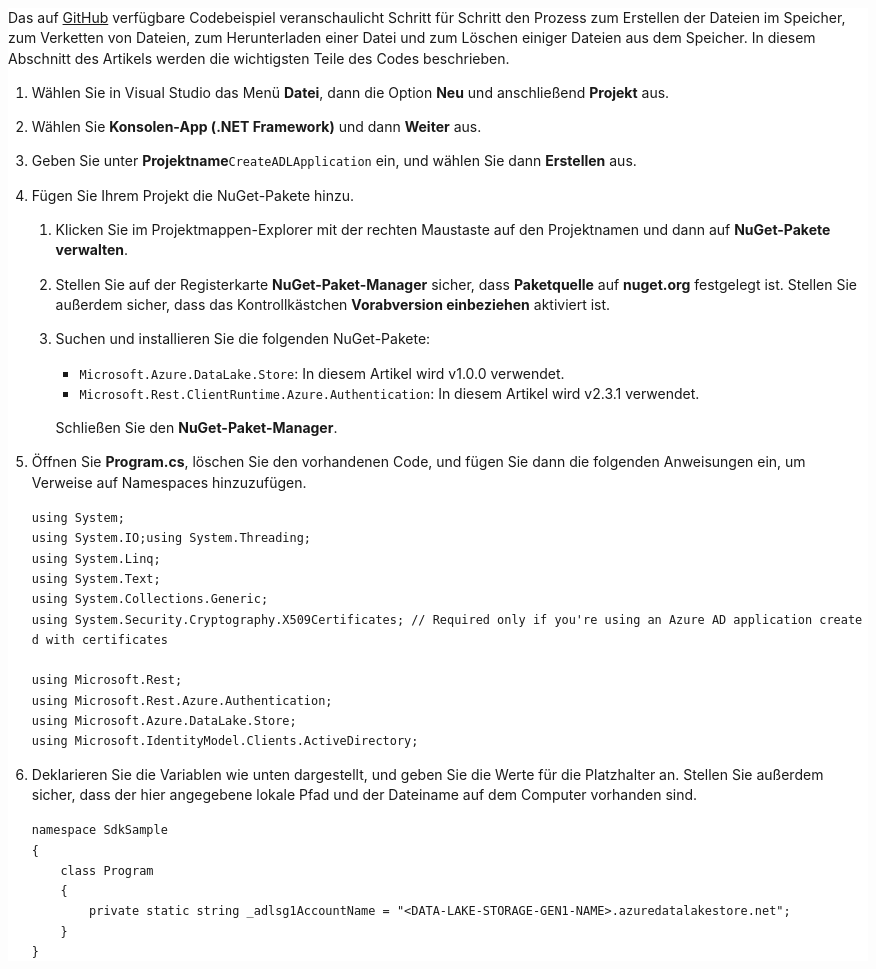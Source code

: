 Das auf [GitHub](https://github.com/Azure-Samples/data-lake-store-adls-dot-net-get-started/tree/master/AdlsSDKGettingStarted) verfügbare Codebeispiel veranschaulicht Schritt für Schritt den Prozess zum Erstellen der Dateien im Speicher, zum Verketten von Dateien, zum Herunterladen einer Datei und zum Löschen einiger Dateien aus dem Speicher. In diesem Abschnitt des Artikels werden die wichtigsten Teile des Codes beschrieben.

1. Wählen Sie in Visual Studio das Menü **Datei**, dann die Option **Neu** und anschließend **Projekt** aus.
1. Wählen Sie **Konsolen-App (.NET Framework)** und dann **Weiter** aus.
1. Geben Sie unter **Projektname**`CreateADLApplication` ein, und wählen Sie dann **Erstellen** aus.
1. Fügen Sie Ihrem Projekt die NuGet-Pakete hinzu.

   1. Klicken Sie im Projektmappen-Explorer mit der rechten Maustaste auf den Projektnamen und dann auf **NuGet-Pakete verwalten**.
   1. Stellen Sie auf der Registerkarte **NuGet-Paket-Manager** sicher, dass **Paketquelle** auf **nuget.org** festgelegt ist. Stellen Sie außerdem sicher, dass das Kontrollkästchen **Vorabversion einbeziehen** aktiviert ist.
   1. Suchen und installieren Sie die folgenden NuGet-Pakete:

      * `Microsoft.Azure.DataLake.Store`: In diesem Artikel wird v1.0.0 verwendet.
      * `Microsoft.Rest.ClientRuntime.Azure.Authentication`: In diesem Artikel wird v2.3.1 verwendet.

      Schließen Sie den **NuGet-Paket-Manager**.

1. Öffnen Sie **Program.cs**, löschen Sie den vorhandenen Code, und fügen Sie dann die folgenden Anweisungen ein, um Verweise auf Namespaces hinzuzufügen.

    ```
    using System;
    using System.IO;using System.Threading;
    using System.Linq;
    using System.Text;
    using System.Collections.Generic;
    using System.Security.Cryptography.X509Certificates; // Required only if you're using an Azure AD application created with certificates
                
    using Microsoft.Rest;
    using Microsoft.Rest.Azure.Authentication;
    using Microsoft.Azure.DataLake.Store;
    using Microsoft.IdentityModel.Clients.ActiveDirectory;
    ```

1. Deklarieren Sie die Variablen wie unten dargestellt, und geben Sie die Werte für die Platzhalter an. Stellen Sie außerdem sicher, dass der hier angegebene lokale Pfad und der Dateiname auf dem Computer vorhanden sind.

    ```
    namespace SdkSample
    {
        class Program
        {
            private static string _adlsg1AccountName = "<DATA-LAKE-STORAGE-GEN1-NAME>.azuredatalakestore.net";
        }
    }
    ```
